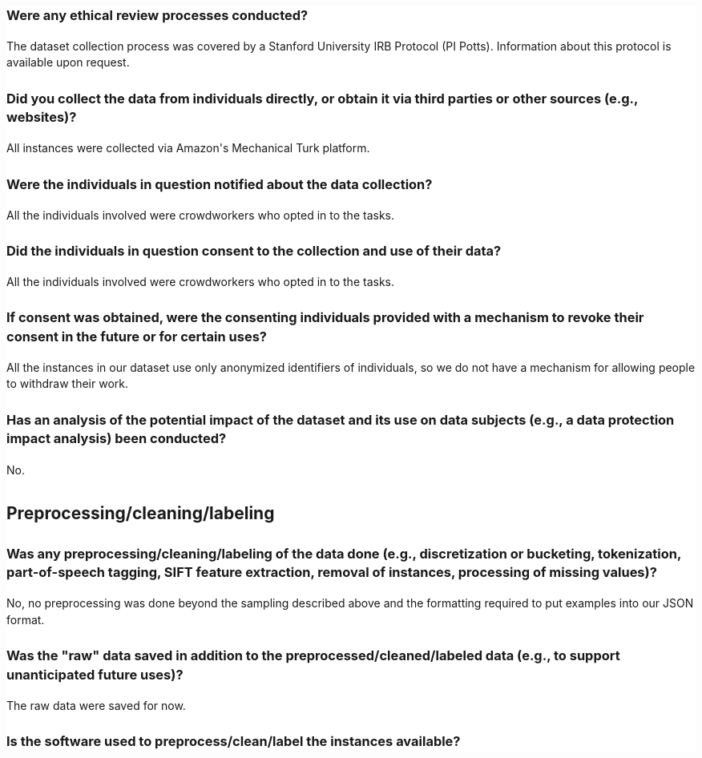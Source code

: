 ### Were any ethical review processes conducted?

The dataset collection process was covered by a Stanford University IRB Protocol (PI Potts). Information about this protocol is available upon request.

### Did you collect the data from individuals directly, or obtain it via third parties or other sources (e.g., websites)?

All instances were collected via Amazon's Mechanical Turk platform.

### Were the individuals in question notified about the data collection?

All the individuals involved were crowdworkers who opted in to the tasks.

### Did the individuals in question consent to the collection and use of their data?

All the individuals involved were crowdworkers who opted in to the tasks.

### If consent was obtained, were the consenting individuals provided with a mechanism to revoke their consent in the future or for certain uses?

All the instances in our dataset use only anonymized identifiers of individuals, so we do not have a mechanism for allowing people to withdraw their work.

### Has an analysis of the potential impact of the dataset and its use on data subjects (e.g., a data protection impact analysis) been conducted?

No.

## Preprocessing/cleaning/labeling

### Was any preprocessing/cleaning/labeling of the data done (e.g., discretization or bucketing, tokenization, part-of-speech tagging, SIFT feature extraction, removal of instances, processing of missing values)?

No, no preprocessing was done beyond the sampling described above and the formatting required to put examples into our JSON format.

### Was the "raw" data saved in addition to the preprocessed/cleaned/labeled data (e.g., to support unanticipated future uses)?

The raw data were saved for now.

### Is the software used to preprocess/clean/label the instances available?
